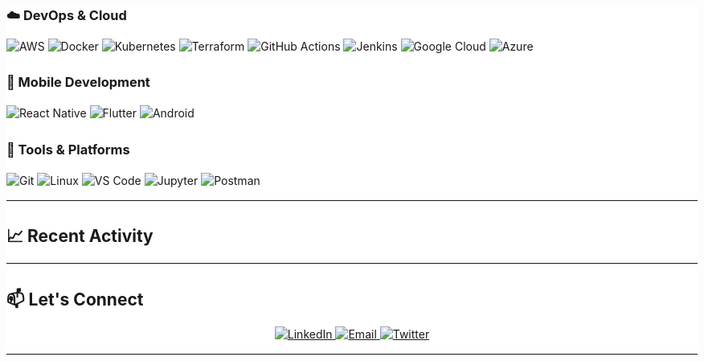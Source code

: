 ### **☁️ DevOps & Cloud**
![AWS](https://img.shields.io/badge/AWS-232F3E?style=for-the-badge&logo=amazonaws&logoColor=white)
![Docker](https://img.shields.io/badge/Docker-2496ED?style=for-the-badge&logo=docker&logoColor=white)
![Kubernetes](https://img.shields.io/badge/Kubernetes-326CE5?style=for-the-badge&logo=kubernetes&logoColor=white)
![Terraform](https://img.shields.io/badge/Terraform-7B42BC?style=for-the-badge&logo=terraform&logoColor=white)
![GitHub Actions](https://img.shields.io/badge/GitHub_Actions-2088FF?style=for-the-badge&logo=githubactions&logoColor=white)
![Jenkins](https://img.shields.io/badge/Jenkins-D24939?style=for-the-badge&logo=jenkins&logoColor=white)
![Google Cloud](https://img.shields.io/badge/Google_Cloud-4285F4?style=for-the-badge&logo=googlecloud&logoColor=white)
![Azure](https://img.shields.io/badge/Microsoft_Azure-0078D4?style=for-the-badge&logo=microsoft-azure&logoColor=white)

### **📱 Mobile Development**
![React Native](https://img.shields.io/badge/React_Native-20232A?style=for-the-badge&logo=react&logoColor=61DAFB)
![Flutter](https://img.shields.io/badge/Flutter-02569B?style=for-the-badge&logo=flutter&logoColor=white)
![Android](https://img.shields.io/badge/Android-3DDC84?style=for-the-badge&logo=android&logoColor=white)

### **🔧 Tools & Platforms**
![Git](https://img.shields.io/badge/Git-F05032?style=for-the-badge&logo=git&logoColor=white)
![Linux](https://img.shields.io/badge/Linux-FCC624?style=for-the-badge&logo=linux&logoColor=black)
![VS Code](https://img.shields.io/badge/VS_Code-007ACC?style=for-the-badge&logo=visualstudiocode&logoColor=white)
![Jupyter](https://img.shields.io/badge/Jupyter-F37626?style=for-the-badge&logo=jupyter&logoColor=white)
![Postman](https://img.shields.io/badge/Postman-FF6C37?style=for-the-badge&logo=postman&logoColor=white)

---

## 📈 Recent Activity




---

## 📫 Let's Connect

<p align="center">
  <a href="/">
    <img src="https://img.shields.io/badge/LinkedIn-0077B5?style=for-the-badge&logo=linkedin&logoColor=white" alt="LinkedIn"/>
  </a>
  <a href="/">
    <img src="https://img.shields.io/badge/Email-D14836?style=for-the-badge&logo=gmail&logoColor=white" alt="Email"/>
  </a>
  <a href="/">
    <img src="https://img.shields.io/badge/Twitter-1DA1F2?style=for-the-badge&logo=twitter&logoColor=white" alt="Twitter"/>
  </a>
</p>

---